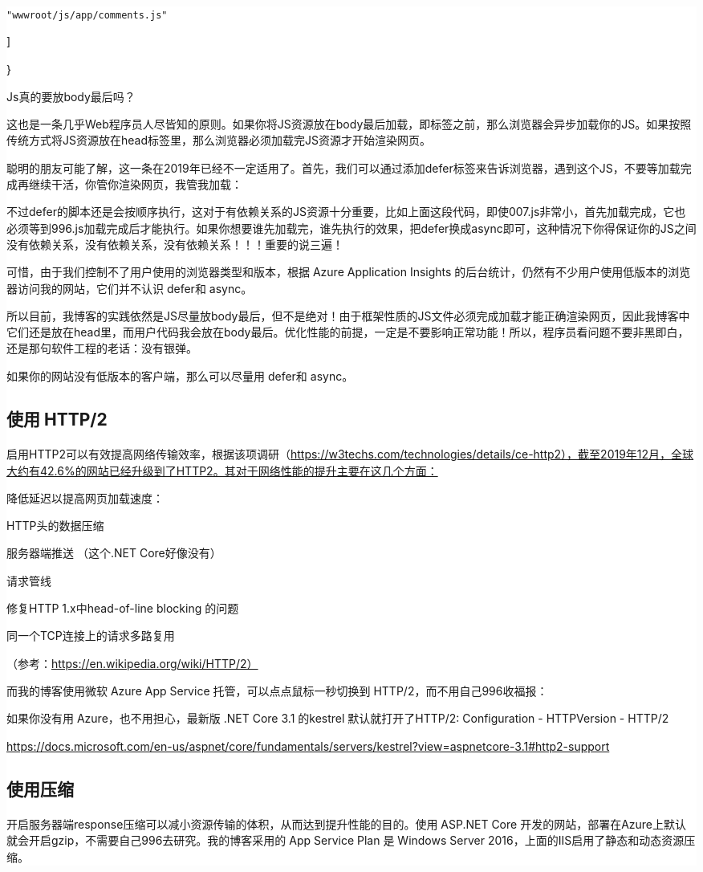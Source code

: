     "wwwroot/js/app/comments.js"

  ]

}

Js真的要放body最后吗？

这也是一条几乎Web程序员人尽皆知的原则。如果你将JS资源放在body最后加载，即</body>标签之前，那么浏览器会异步加载你的JS。如果按照传统方式将JS资源放在head标签里，那么浏览器必须加载完JS资源才开始渲染网页。

聪明的朋友可能了解，这一条在2019年已经不一定适用了。首先，我们可以通过添加defer标签来告诉浏览器，遇到这个JS，不要等加载完成再继续干活，你管你渲染网页，我管我加载：

<script defer src="996.js"></script>

<script defer src="007.js"></script>

不过defer的脚本还是会按顺序执行，这对于有依赖关系的JS资源十分重要，比如上面这段代码，即使007.js非常小，首先加载完成，它也必须等到996.js加载完成后才能执行。如果你想要谁先加载完，谁先执行的效果，把defer换成async即可，这种情况下你得保证你的JS之间没有依赖关系，没有依赖关系，没有依赖关系！！！重要的说三遍！

可惜，由于我们控制不了用户使用的浏览器类型和版本，根据 Azure Application Insights 的后台统计，仍然有不少用户使用低版本的浏览器访问我的网站，它们并不认识 defer和 async。

所以目前，我博客的实践依然是JS尽量放body最后，但不是绝对！由于框架性质的JS文件必须完成加载才能正确渲染网页，因此我博客中它们还是放在head里，而用户代码我会放在body最后。优化性能的前提，一定是不要影响正常功能！所以，程序员看问题不要非黑即白，还是那句软件工程的老话：没有银弹。



如果你的网站没有低版本的客户端，那么可以尽量用 defer和 async。

## 使用 HTTP/2

启用HTTP2可以有效提高网络传输效率，根据该项调研（https://w3techs.com/technologies/details/ce-http2），截至2019年12月，全球大约有42.6%的网站已经升级到了HTTP2。其对于网络性能的提升主要在这几个方面：

降低延迟以提高网页加载速度：

HTTP头的数据压缩

服务器端推送 （这个.NET Core好像没有）

请求管线

修复HTTP 1.x中head-of-line blocking 的问题

同一个TCP连接上的请求多路复用

（参考：https://en.wikipedia.org/wiki/HTTP/2）

而我的博客使用微软 Azure  App Service 托管，可以点点鼠标一秒切换到 HTTP/2，而不用自己996收福报：

如果你没有用 Azure，也不用担心，最新版 .NET Core 3.1 的kestrel 默认就打开了HTTP/2: Configuration - HTTPVersion - HTTP/2

https://docs.microsoft.com/en-us/aspnet/core/fundamentals/servers/kestrel?view=aspnetcore-3.1#http2-support

## 使用压缩

开启服务器端response压缩可以减小资源传输的体积，从而达到提升性能的目的。使用 ASP.NET Core 开发的网站，部署在Azure上默认就会开启gzip，不需要自己996去研究。我的博客采用的 App Service Plan 是 Windows Server 2016，上面的IIS启用了静态和动态资源压缩。
